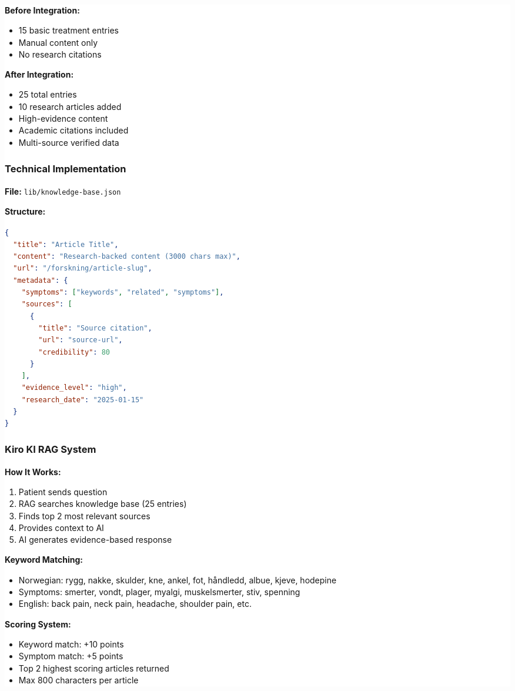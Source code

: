 **Before Integration:**
- 15 basic treatment entries
- Manual content only
- No research citations

**After Integration:**
- 25 total entries
- 10 research articles added
- High-evidence content
- Academic citations included
- Multi-source verified data

### Technical Implementation

**File:** `lib/knowledge-base.json`

**Structure:**
```json
{
  "title": "Article Title",
  "content": "Research-backed content (3000 chars max)",
  "url": "/forskning/article-slug",
  "metadata": {
    "symptoms": ["keywords", "related", "symptoms"],
    "sources": [
      {
        "title": "Source citation",
        "url": "source-url",
        "credibility": 80
      }
    ],
    "evidence_level": "high",
    "research_date": "2025-01-15"
  }
}
```

### Kiro KI RAG System

**How It Works:**
1. Patient sends question
2. RAG searches knowledge base (25 entries)
3. Finds top 2 most relevant sources
4. Provides context to AI
5. AI generates evidence-based response

**Keyword Matching:**
- Norwegian: rygg, nakke, skulder, kne, ankel, fot, håndledd, albue, kjeve, hodepine
- Symptoms: smerter, vondt, plager, myalgi, muskelsmerter, stiv, spenning
- English: back pain, neck pain, headache, shoulder pain, etc.

**Scoring System:**
- Keyword match: +10 points
- Symptom match: +5 points
- Top 2 highest scoring articles returned
- Max 800 characters per article
